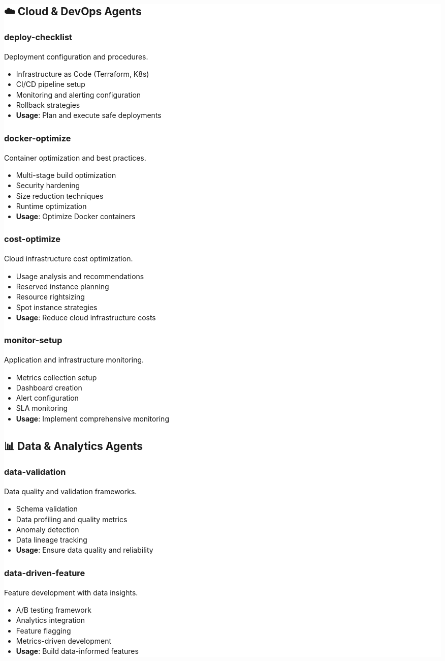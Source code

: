 ## ☁️ Cloud & DevOps Agents

### **deploy-checklist**
Deployment configuration and procedures.
- Infrastructure as Code (Terraform, K8s)
- CI/CD pipeline setup
- Monitoring and alerting configuration
- Rollback strategies
- **Usage**: Plan and execute safe deployments

### **docker-optimize**
Container optimization and best practices.
- Multi-stage build optimization
- Security hardening
- Size reduction techniques
- Runtime optimization
- **Usage**: Optimize Docker containers

### **cost-optimize**
Cloud infrastructure cost optimization.
- Usage analysis and recommendations
- Reserved instance planning
- Resource rightsizing
- Spot instance strategies
- **Usage**: Reduce cloud infrastructure costs

### **monitor-setup**
Application and infrastructure monitoring.
- Metrics collection setup
- Dashboard creation
- Alert configuration
- SLA monitoring
- **Usage**: Implement comprehensive monitoring

## 📊 Data & Analytics Agents

### **data-validation**
Data quality and validation frameworks.
- Schema validation
- Data profiling and quality metrics
- Anomaly detection
- Data lineage tracking
- **Usage**: Ensure data quality and reliability

### **data-driven-feature**
Feature development with data insights.
- A/B testing framework
- Analytics integration
- Feature flagging
- Metrics-driven development
- **Usage**: Build data-informed features
